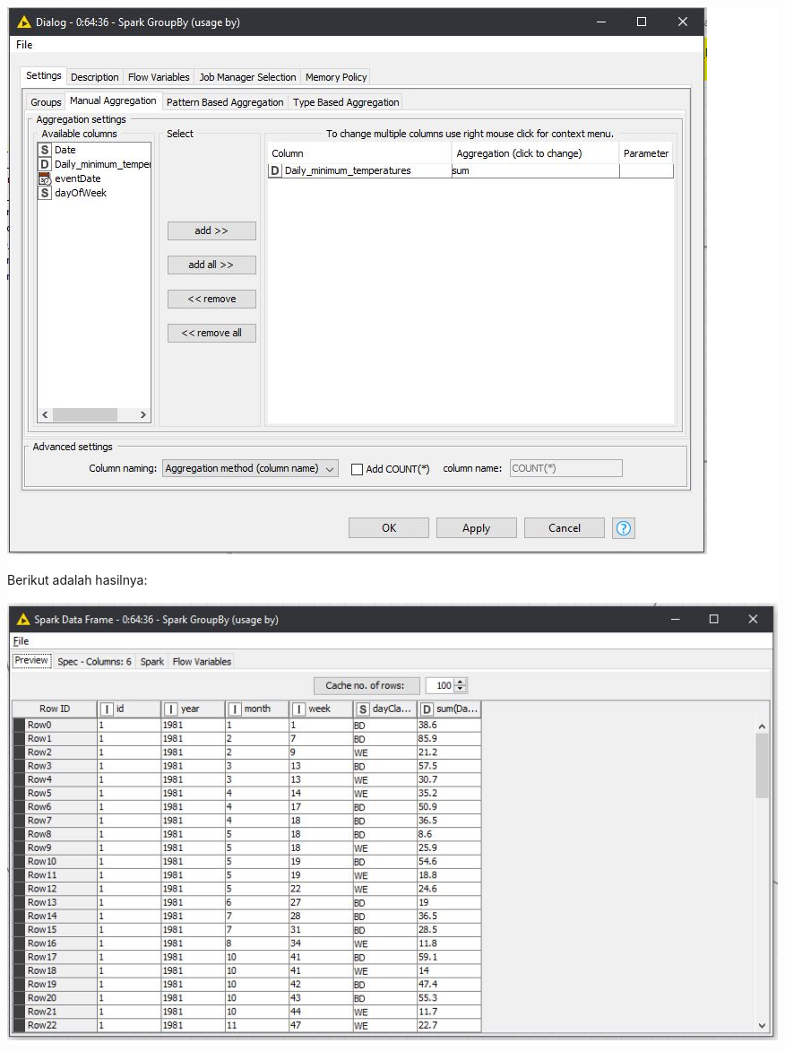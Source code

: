 ![enter image description here](https://github.com/Armunz/big-data/blob/master/eas/Daily%20Minimum%20Temperatures/dokum/usage%20by%20day%20classifier%20config%282%29.JPG?raw=true)

Berikut adalah hasilnya:

![enter image description here](https://github.com/Armunz/big-data/blob/master/eas/Daily%20Minimum%20Temperatures/dokum/usage%20by%20day%20classifier%20hasil.JPG?raw=true)
